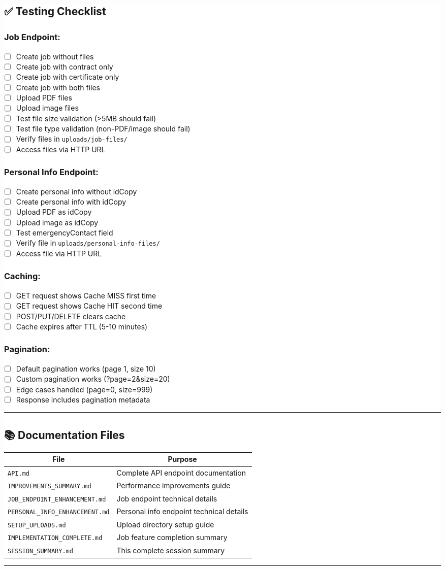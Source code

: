 
## ✅ Testing Checklist

### Job Endpoint:

- [ ] Create job without files
- [ ] Create job with contract only
- [ ] Create job with certificate only
- [ ] Create job with both files
- [ ] Upload PDF files
- [ ] Upload image files
- [ ] Test file size validation (>5MB should fail)
- [ ] Test file type validation (non-PDF/image should fail)
- [ ] Verify files in `uploads/job-files/`
- [ ] Access files via HTTP URL

### Personal Info Endpoint:

- [ ] Create personal info without idCopy
- [ ] Create personal info with idCopy
- [ ] Upload PDF as idCopy
- [ ] Upload image as idCopy
- [ ] Test emergencyContact field
- [ ] Verify file in `uploads/personal-info-files/`
- [ ] Access file via HTTP URL

### Caching:

- [ ] GET request shows Cache MISS first time
- [ ] GET request shows Cache HIT second time
- [ ] POST/PUT/DELETE clears cache
- [ ] Cache expires after TTL (5-10 minutes)

### Pagination:

- [ ] Default pagination works (page 1, size 10)
- [ ] Custom pagination works (?page=2&size=20)
- [ ] Edge cases handled (page=0, size=999)
- [ ] Response includes pagination metadata

---

## 📚 Documentation Files

| File                           | Purpose                                  |
| ------------------------------ | ---------------------------------------- |
| `API.md`                       | Complete API endpoint documentation      |
| `IMPROVEMENTS_SUMMARY.md`      | Performance improvements guide           |
| `JOB_ENDPOINT_ENHANCEMENT.md`  | Job endpoint technical details           |
| `PERSONAL_INFO_ENHANCEMENT.md` | Personal info endpoint technical details |
| `SETUP_UPLOADS.md`             | Upload directory setup guide             |
| `IMPLEMENTATION_COMPLETE.md`   | Job feature completion summary           |
| `SESSION_SUMMARY.md`           | This complete session summary            |

---